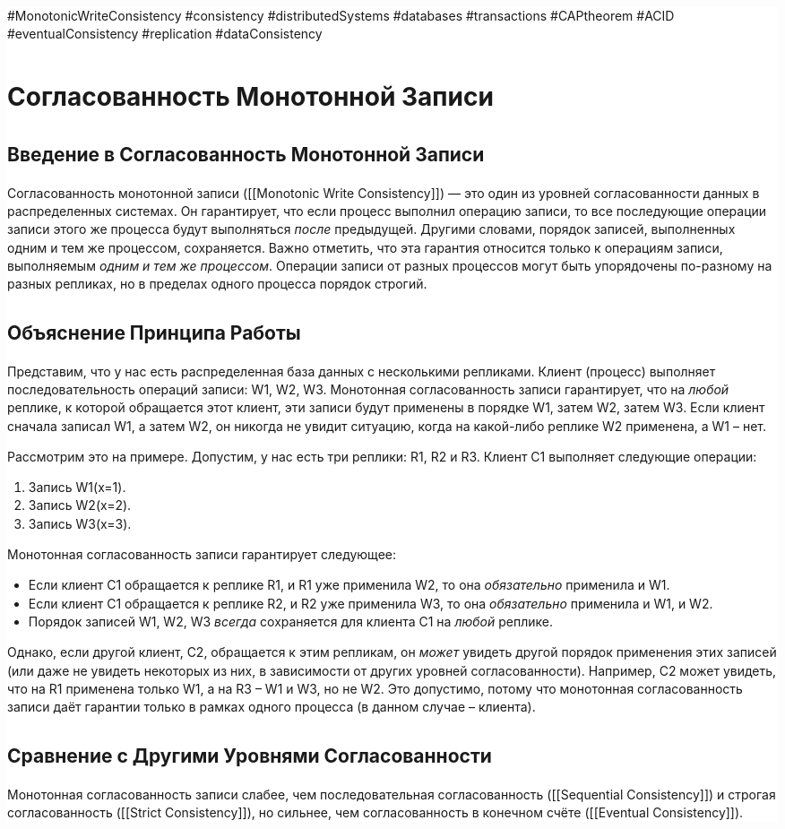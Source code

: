 #MonotonicWriteConsistency #consistency #distributedSystems #databases #transactions #CAPtheorem #ACID #eventualConsistency #replication #dataConsistency

# Согласованность Монотонной Записи

```table-of-contents
```

## Введение в Согласованность Монотонной Записи

Согласованность монотонной записи ([[Monotonic Write Consistency]]) — это один из уровней согласованности данных в распределенных системах. Он гарантирует, что если процесс выполнил операцию записи, то все последующие операции записи этого же процесса будут выполняться *после* предыдущей. Другими словами, порядок записей, выполненных одним и тем же процессом, сохраняется. Важно отметить, что эта гарантия относится только к операциям записи, выполняемым *одним и тем же процессом*. Операции записи от разных процессов могут быть упорядочены по-разному на разных репликах, но в пределах одного процесса порядок строгий.

## Объяснение Принципа Работы

Представим, что у нас есть распределенная база данных с несколькими репликами. Клиент (процесс) выполняет последовательность операций записи: W1, W2, W3. Монотонная согласованность записи гарантирует, что на *любой* реплике, к которой обращается этот клиент, эти записи будут применены в порядке W1, затем W2, затем W3. Если клиент сначала записал W1, а затем W2, он никогда не увидит ситуацию, когда на какой-либо реплике W2 применена, а W1 – нет.

Рассмотрим это на примере. Допустим, у нас есть три реплики: R1, R2 и R3. Клиент C1 выполняет следующие операции:

1.  Запись W1(x=1).
2.  Запись W2(x=2).
3.  Запись W3(x=3).

Монотонная согласованность записи гарантирует следующее:

*   Если клиент C1 обращается к реплике R1, и R1 уже применила W2, то она *обязательно* применила и W1.
*   Если клиент C1 обращается к реплике R2, и R2 уже применила W3, то она *обязательно* применила и W1, и W2.
*   Порядок записей W1, W2, W3 *всегда* сохраняется для клиента C1 на *любой* реплике.

Однако, если другой клиент, C2, обращается к этим репликам, он *может* увидеть другой порядок применения этих записей (или даже не увидеть некоторых из них, в зависимости от других уровней согласованности). Например, C2 может увидеть, что на R1 применена только W1, а на R3 – W1 и W3, но не W2. Это допустимо, потому что монотонная согласованность записи даёт гарантии только в рамках одного процесса (в данном случае – клиента).

## Сравнение с Другими Уровнями Согласованности

Монотонная согласованность записи слабее, чем последовательная согласованность ([[Sequential Consistency]]) и строгая согласованность ([[Strict Consistency]]), но сильнее, чем согласованность в конечном счёте ([[Eventual Consistency]]).
